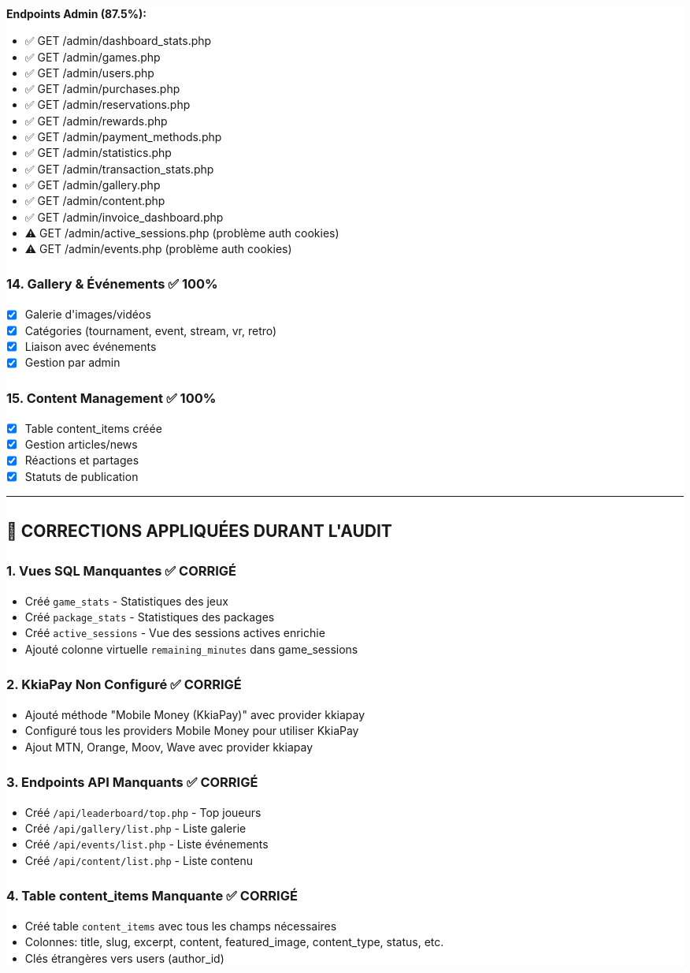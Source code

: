 **Endpoints Admin (87.5%):**
- ✅ GET /admin/dashboard_stats.php
- ✅ GET /admin/games.php
- ✅ GET /admin/users.php
- ✅ GET /admin/purchases.php
- ✅ GET /admin/reservations.php
- ✅ GET /admin/rewards.php
- ✅ GET /admin/payment_methods.php
- ✅ GET /admin/statistics.php
- ✅ GET /admin/transaction_stats.php
- ✅ GET /admin/gallery.php
- ✅ GET /admin/content.php
- ✅ GET /admin/invoice_dashboard.php
- ⚠️ GET /admin/active_sessions.php (problème auth cookies)
- ⚠️ GET /admin/events.php (problème auth cookies)

### 14. **Gallery & Événements** ✅ 100%
- [x] Galerie d'images/vidéos
- [x] Catégories (tournament, event, stream, vr, retro)
- [x] Liaison avec événements
- [x] Gestion par admin

### 15. **Content Management** ✅ 100%
- [x] Table content_items créée
- [x] Gestion articles/news
- [x] Réactions et partages
- [x] Statuts de publication

---

## 🔧 CORRECTIONS APPLIQUÉES DURANT L'AUDIT

### 1. **Vues SQL Manquantes** ✅ CORRIGÉ
- Créé `game_stats` - Statistiques des jeux
- Créé `package_stats` - Statistiques des packages
- Créé `active_sessions` - Vue des sessions actives enrichie
- Ajouté colonne virtuelle `remaining_minutes` dans game_sessions

### 2. **KkiaPay Non Configuré** ✅ CORRIGÉ
- Ajouté méthode "Mobile Money (KkiaPay)" avec provider kkiapay
- Configuré tous les providers Mobile Money pour utiliser KkiaPay
- Ajout MTN, Orange, Moov, Wave avec provider kkiapay

### 3. **Endpoints API Manquants** ✅ CORRIGÉ
- Créé `/api/leaderboard/top.php` - Top joueurs
- Créé `/api/gallery/list.php` - Liste galerie
- Créé `/api/events/list.php` - Liste événements
- Créé `/api/content/list.php` - Liste contenu

### 4. **Table content_items Manquante** ✅ CORRIGÉ
- Créé table `content_items` avec tous les champs nécessaires
- Colonnes: title, slug, excerpt, content, featured_image, content_type, status, etc.
- Clés étrangères vers users (author_id)
